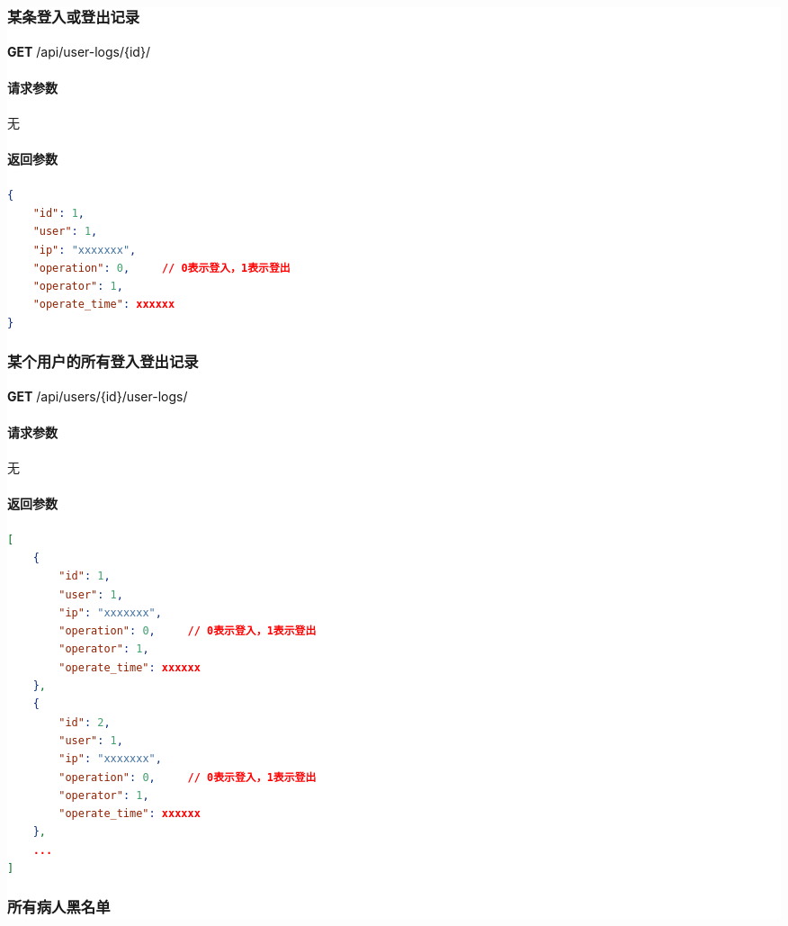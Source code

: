 ### 某条登入或登出记录

**GET** /api/user-logs/{id}/

#### 请求参数

无

#### 返回参数

```json
{
    "id": 1,
    "user": 1,
    "ip": "xxxxxxx",
    "operation": 0,		// 0表示登入，1表示登出
    "operator": 1,
    "operate_time": xxxxxx
}
```

### 某个用户的所有登入登出记录

**GET** /api/users/{id}/user-logs/

#### 请求参数

无

#### 返回参数

```json
[
    {
        "id": 1,
        "user": 1,
        "ip": "xxxxxxx",
        "operation": 0,		// 0表示登入，1表示登出
        "operator": 1,
        "operate_time": xxxxxx
    },
    {
        "id": 2,
        "user": 1,
        "ip": "xxxxxxx",
        "operation": 0,		// 0表示登入，1表示登出
        "operator": 1,
        "operate_time": xxxxxx
    },
    ...
]
```

### 所有病人黑名单
